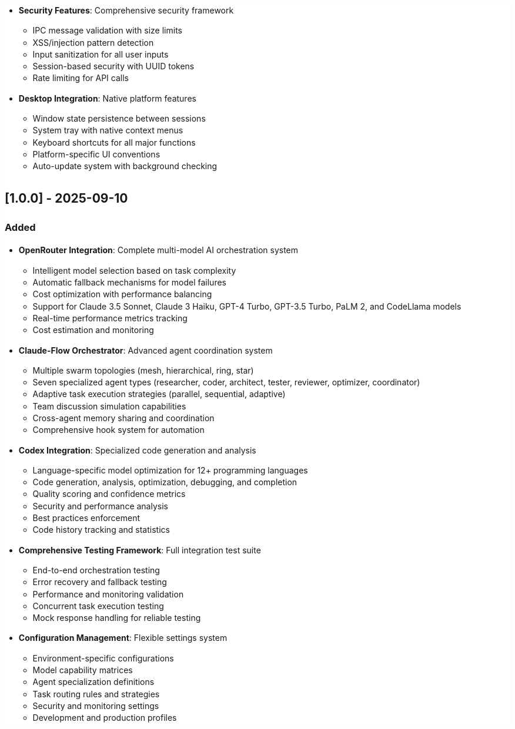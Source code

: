 - **Security Features**: Comprehensive security framework
  - IPC message validation with size limits
  - XSS/injection pattern detection
  - Input sanitization for all user inputs
  - Session-based security with UUID tokens
  - Rate limiting for API calls

- **Desktop Integration**: Native platform features
  - Window state persistence between sessions
  - System tray with native context menus
  - Keyboard shortcuts for all major functions
  - Platform-specific UI conventions
  - Auto-update system with background checking

## [1.0.0] - 2025-09-10

### Added

- **OpenRouter Integration**: Complete multi-model AI orchestration system
  - Intelligent model selection based on task complexity
  - Automatic fallback mechanisms for model failures
  - Cost optimization with performance balancing
  - Support for Claude 3.5 Sonnet, Claude 3 Haiku, GPT-4 Turbo, GPT-3.5 Turbo, PaLM 2, and CodeLlama
    models
  - Real-time performance metrics tracking
  - Cost estimation and monitoring

- **Claude-Flow Orchestrator**: Advanced agent coordination system
  - Multiple swarm topologies (mesh, hierarchical, ring, star)
  - Seven specialized agent types (researcher, coder, architect, tester, reviewer, optimizer,
    coordinator)
  - Adaptive task execution strategies (parallel, sequential, adaptive)
  - Team discussion simulation capabilities
  - Cross-agent memory sharing and coordination
  - Comprehensive hook system for automation

- **Codex Integration**: Specialized code generation and analysis
  - Language-specific model optimization for 12+ programming languages
  - Code generation, analysis, optimization, debugging, and completion
  - Quality scoring and confidence metrics
  - Security and performance analysis
  - Best practices enforcement
  - Code history tracking and statistics

- **Comprehensive Testing Framework**: Full integration test suite
  - End-to-end orchestration testing
  - Error recovery and fallback testing
  - Performance and monitoring validation
  - Concurrent task execution testing
  - Mock response handling for reliable testing

- **Configuration Management**: Flexible settings system
  - Environment-specific configurations
  - Model capability matrices
  - Agent specialization definitions
  - Task routing rules and strategies
  - Security and monitoring settings
  - Development and production profiles
